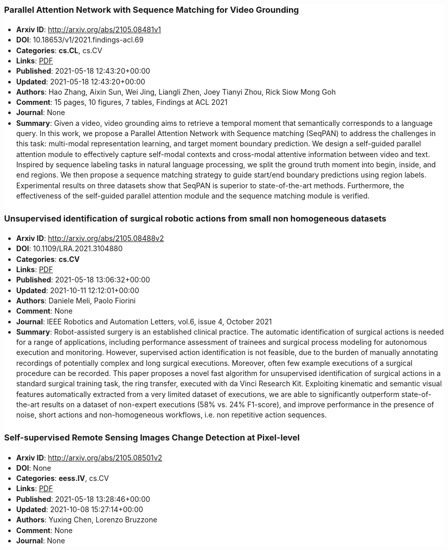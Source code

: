 

### Parallel Attention Network with Sequence Matching for Video Grounding
- **Arxiv ID**: http://arxiv.org/abs/2105.08481v1
- **DOI**: 10.18653/v1/2021.findings-acl.69
- **Categories**: **cs.CL**, cs.CV
- **Links**: [PDF](http://arxiv.org/pdf/2105.08481v1)
- **Published**: 2021-05-18 12:43:20+00:00
- **Updated**: 2021-05-18 12:43:20+00:00
- **Authors**: Hao Zhang, Aixin Sun, Wei Jing, Liangli Zhen, Joey Tianyi Zhou, Rick Siow Mong Goh
- **Comment**: 15 pages, 10 figures, 7 tables, Findings at ACL 2021
- **Journal**: None
- **Summary**: Given a video, video grounding aims to retrieve a temporal moment that semantically corresponds to a language query. In this work, we propose a Parallel Attention Network with Sequence matching (SeqPAN) to address the challenges in this task: multi-modal representation learning, and target moment boundary prediction. We design a self-guided parallel attention module to effectively capture self-modal contexts and cross-modal attentive information between video and text. Inspired by sequence labeling tasks in natural language processing, we split the ground truth moment into begin, inside, and end regions. We then propose a sequence matching strategy to guide start/end boundary predictions using region labels. Experimental results on three datasets show that SeqPAN is superior to state-of-the-art methods. Furthermore, the effectiveness of the self-guided parallel attention module and the sequence matching module is verified.



### Unsupervised identification of surgical robotic actions from small non homogeneous datasets
- **Arxiv ID**: http://arxiv.org/abs/2105.08488v2
- **DOI**: 10.1109/LRA.2021.3104880
- **Categories**: **cs.CV**
- **Links**: [PDF](http://arxiv.org/pdf/2105.08488v2)
- **Published**: 2021-05-18 13:06:32+00:00
- **Updated**: 2021-10-11 12:12:01+00:00
- **Authors**: Daniele Meli, Paolo Fiorini
- **Comment**: None
- **Journal**: IEEE Robotics and Automation Letters, vol.6, issue 4, October 2021
- **Summary**: Robot-assisted surgery is an established clinical practice. The automatic identification of surgical actions is needed for a range of applications, including performance assessment of trainees and surgical process modeling for autonomous execution and monitoring. However, supervised action identification is not feasible, due to the burden of manually annotating recordings of potentially complex and long surgical executions. Moreover, often few example executions of a surgical procedure can be recorded. This paper proposes a novel fast algorithm for unsupervised identification of surgical actions in a standard surgical training task, the ring transfer, executed with da Vinci Research Kit. Exploiting kinematic and semantic visual features automatically extracted from a very limited dataset of executions, we are able to significantly outperform state-of-the-art results on a dataset of non-expert executions (58\% vs. 24\% F1-score), and improve performance in the presence of noise, short actions and non-homogeneous workflows, i.e. non repetitive action sequences.



### Self-supervised Remote Sensing Images Change Detection at Pixel-level
- **Arxiv ID**: http://arxiv.org/abs/2105.08501v2
- **DOI**: None
- **Categories**: **eess.IV**, cs.CV
- **Links**: [PDF](http://arxiv.org/pdf/2105.08501v2)
- **Published**: 2021-05-18 13:28:46+00:00
- **Updated**: 2021-10-08 15:27:14+00:00
- **Authors**: Yuxing Chen, Lorenzo Bruzzone
- **Comment**: None
- **Journal**: None